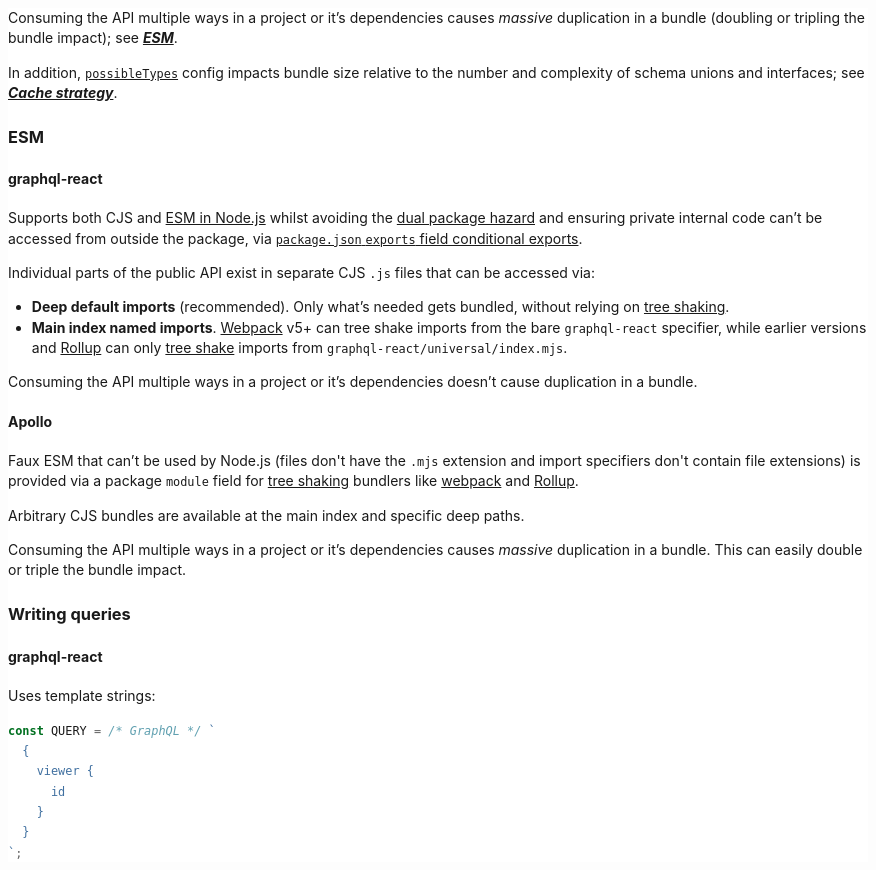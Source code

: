 Consuming the API multiple ways in a project or it’s dependencies causes _massive_ duplication in a bundle (doubling or tripling the bundle impact); see [**_ESM_**](#esm).

In addition, [`possibleTypes`](https://www.apollographql.com/docs/react/data/fragments/#defining-possibletypes-manually) config impacts bundle size relative to the number and complexity of schema unions and interfaces; see [**_Cache strategy_**](#cache-strategy).

### ESM

#### graphql-react

Supports both CJS and [ESM in Node.js](https://nodejs.org/api/esm.html) whilst avoiding the [dual package hazard](https://nodejs.org/api/esm.html#esm_dual_package_hazard) and ensuring private internal code can’t be accessed from outside the package, via [`package.json` `exports` field conditional exports](https://nodejs.org/api/esm.html#esm_conditional_exports).

Individual parts of the public API exist in separate CJS `.js` files that can be accessed via:

- **Deep default imports** (recommended). Only what’s needed gets bundled, without relying on [tree shaking](https://developer.mozilla.org/docs/Glossary/Tree_shaking).
- **Main index named imports**. [Webpack](https://webpack.js.org) v5+ can tree shake imports from the bare `graphql-react` specifier, while earlier versions and [Rollup](https://rollupjs.org) can only [tree shake](https://developer.mozilla.org/docs/Glossary/Tree_shaking) imports from `graphql-react/universal/index.mjs`.

Consuming the API multiple ways in a project or it’s dependencies doesn’t cause duplication in a bundle.

#### Apollo

Faux ESM that can’t be used by Node.js (files don't have the `.mjs` extension and import specifiers don't contain file extensions) is provided via a package `module` field for [tree shaking](https://developer.mozilla.org/docs/Glossary/Tree_shaking) bundlers like [webpack](https://webpack.js.org) and [Rollup](https://rollupjs.org).

Arbitrary CJS bundles are available at the main index and specific deep paths.

Consuming the API multiple ways in a project or it’s dependencies causes _massive_ duplication in a bundle. This can easily double or triple the bundle impact.

### Writing queries

#### graphql-react

Uses template strings:

```js
const QUERY = /* GraphQL */ `
  {
    viewer {
      id
    }
  }
`;
```
